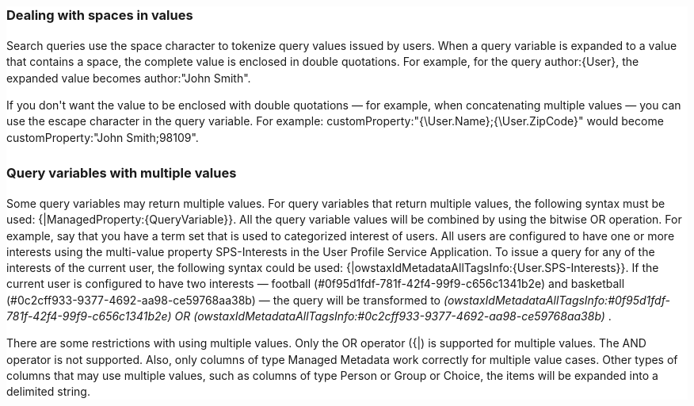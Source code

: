 ### Dealing with spaces in values

Search queries use the space character to tokenize query values issued by users. When a query variable is expanded to a value that contains a space, the complete value is enclosed in double quotations. For example, for the query author:{User}, the expanded value becomes author:"John Smith". 
  
If you don't want the value to be enclosed with double quotations — for example, when concatenating multiple values — you can use the escape character in the query variable. For example: customProperty:"{\User.Name};{\User.ZipCode}" would become customProperty:"John Smith;98109".
  
### Query variables with multiple values

Some query variables may return multiple values. For query variables that return multiple values, the following syntax must be used: {|ManagedProperty:{QueryVariable}}. All the query variable values will be combined by using the bitwise OR operation. For example, say that you have a term set that is used to categorized interest of users. All users are configured to have one or more interests using the multi-value property SPS-Interests in the User Profile Service Application. To issue a query for any of the interests of the current user, the following syntax could be used: {|owstaxIdMetadataAllTagsInfo:{User.SPS-Interests}}. If the current user is configured to have two interests — football (#0f95d1fdf-781f-42f4-99f9-c656c1341b2e) and basketball (#0c2cff933-9377-4692-aa98-ce59768aa38b) — the query will be transformed to  *(owstaxIdMetadataAllTagsInfo:#0f95d1fdf-781f-42f4-99f9-c656c1341b2e) OR (owstaxIdMetadataAllTagsInfo:#0c2cff933-9377-4692-aa98-ce59768aa38b)*  . 
  
There are some restrictions with using multiple values. Only the OR operator ({|) is supported for multiple values. The AND operator is not supported. Also, only columns of type Managed Metadata work correctly for multiple value cases. Other types of columns that may use multiple values, such as columns of type Person or Group or Choice, the items will be expanded into a delimited string. 
  

